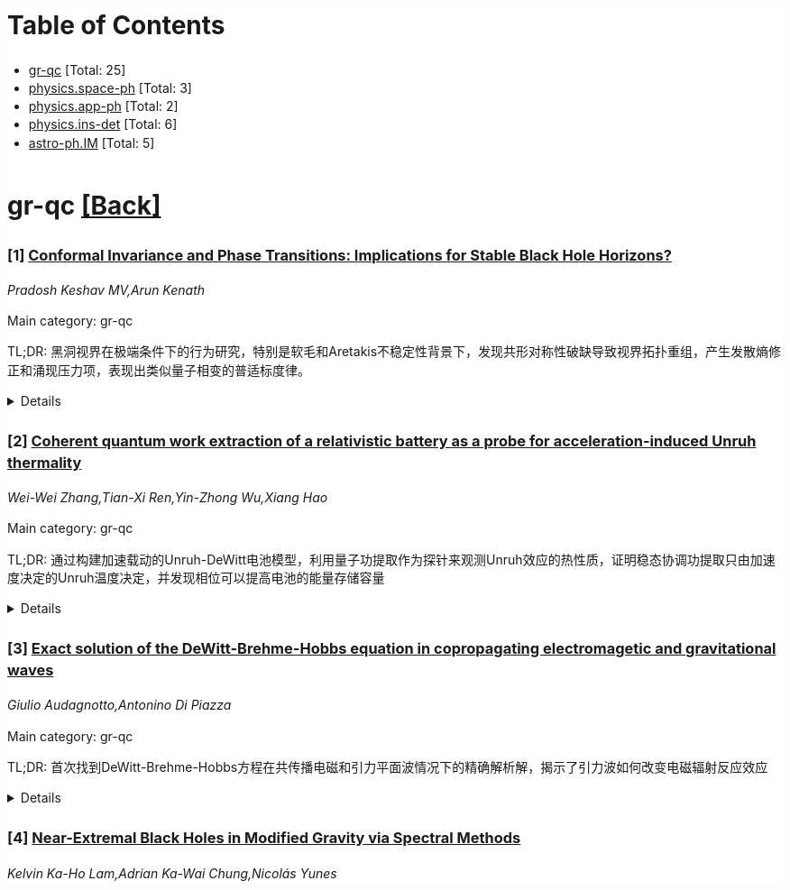 <div id=toc></div>

# Table of Contents

- [gr-qc](#gr-qc) [Total: 25]
- [physics.space-ph](#physics.space-ph) [Total: 3]
- [physics.app-ph](#physics.app-ph) [Total: 2]
- [physics.ins-det](#physics.ins-det) [Total: 6]
- [astro-ph.IM](#astro-ph.IM) [Total: 5]


<div id='gr-qc'></div>

# gr-qc [[Back]](#toc)

### [1] [Conformal Invariance and Phase Transitions: Implications for Stable Black Hole Horizons?](https://arxiv.org/abs/2509.07007)
*Pradosh Keshav MV,Arun Kenath*

Main category: gr-qc

TL;DR: 黑洞视界在极端条件下的行为研究，特别是软毛和Aretakis不稳定性背景下，发现共形对称性破缺导致视界拓扑重组，产生发散熵修正和涌现压力项，表现出类似量子相变的普适标度律。


<details><summary>Details</summary></details>


### [2] [Coherent quantum work extraction of a relativistic battery as a probe for acceleration-induced Unruh thermality](https://arxiv.org/abs/2509.07035)
*Wei-Wei Zhang,Tian-Xi Ren,Yin-Zhong Wu,Xiang Hao*

Main category: gr-qc

TL;DR: 通过构建加速载动的Unruh-DeWitt电池模型，利用量子功提取作为探针来观测Unruh效应的热性质，证明稳态协调功提取只由加速度决定的Unruh温度决定，并发现相位可以提高电池的能量存储容量


<details><summary>Details</summary></details>


### [3] [Exact solution of the DeWitt-Brehme-Hobbs equation in copropagating electromagetic and gravitational waves](https://arxiv.org/abs/2509.07052)
*Giulio Audagnotto,Antonino Di Piazza*

Main category: gr-qc

TL;DR: 首次找到DeWitt-Brehme-Hobbs方程在共传播电磁和引力平面波情况下的精确解析解，揭示了引力波如何改变电磁辐射反应效应


<details><summary>Details</summary></details>


### [4] [Near-Extremal Black Holes in Modified Gravity via Spectral Methods](https://arxiv.org/abs/2509.07061)
*Kelvin Ka-Ho Lam,Adrian Ka-Wai Chung,Nicolás Yunes*
